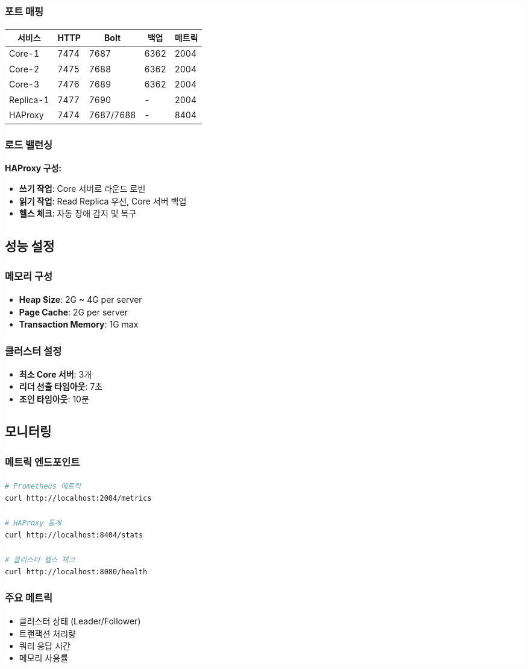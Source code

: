 ### 포트 매핑

| 서비스 | HTTP | Bolt | 백업 | 메트릭 |
|--------|------|------|------|--------|
| Core-1 | 7474 | 7687 | 6362 | 2004 |
| Core-2 | 7475 | 7688 | 6362 | 2004 |
| Core-3 | 7476 | 7689 | 6362 | 2004 |
| Replica-1 | 7477 | 7690 | - | 2004 |
| HAProxy | 7474 | 7687/7688 | - | 8404 |

### 로드 밸런싱

**HAProxy 구성:**
- **쓰기 작업**: Core 서버로 라운드 로빈
- **읽기 작업**: Read Replica 우선, Core 서버 백업
- **헬스 체크**: 자동 장애 감지 및 복구

## 성능 설정

### 메모리 구성
- **Heap Size**: 2G ~ 4G per server
- **Page Cache**: 2G per server
- **Transaction Memory**: 1G max

### 클러스터 설정
- **최소 Core 서버**: 3개
- **리더 선출 타임아웃**: 7초
- **조인 타임아웃**: 10분

## 모니터링

### 메트릭 엔드포인트
```bash
# Prometheus 메트릭
curl http://localhost:2004/metrics

# HAProxy 통계
curl http://localhost:8404/stats

# 클러스터 헬스 체크
curl http://localhost:8080/health
```

### 주요 메트릭
- 클러스터 상태 (Leader/Follower)
- 트랜잭션 처리량
- 쿼리 응답 시간
- 메모리 사용률
